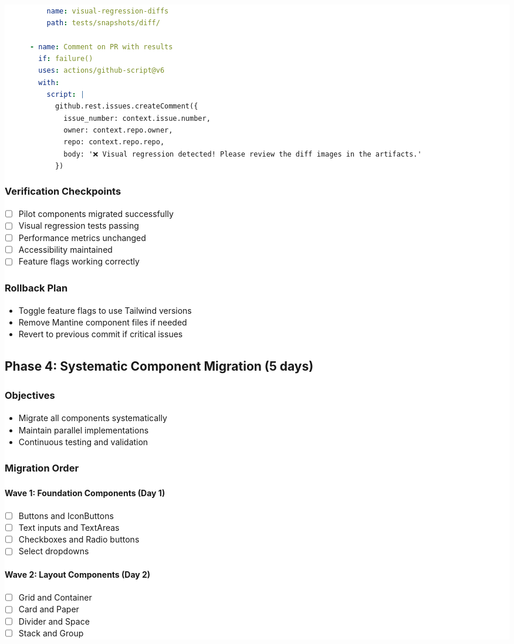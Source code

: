```yaml
          name: visual-regression-diffs
          path: tests/snapshots/diff/

      - name: Comment on PR with results
        if: failure()
        uses: actions/github-script@v6
        with:
          script: |
            github.rest.issues.createComment({
              issue_number: context.issue.number,
              owner: context.repo.owner,
              repo: context.repo.repo,
              body: '❌ Visual regression detected! Please review the diff images in the artifacts.'
            })
```

### Verification Checkpoints

- [ ] Pilot components migrated successfully
- [ ] Visual regression tests passing
- [ ] Performance metrics unchanged
- [ ] Accessibility maintained
- [ ] Feature flags working correctly

### Rollback Plan

- Toggle feature flags to use Tailwind versions
- Remove Mantine component files if needed
- Revert to previous commit if critical issues

## Phase 4: Systematic Component Migration (5 days)

### Objectives

- Migrate all components systematically
- Maintain parallel implementations
- Continuous testing and validation

### Migration Order

#### Wave 1: Foundation Components (Day 1)

- [ ] Buttons and IconButtons
- [ ] Text inputs and TextAreas
- [ ] Checkboxes and Radio buttons
- [ ] Select dropdowns

#### Wave 2: Layout Components (Day 2)

- [ ] Grid and Container
- [ ] Card and Paper
- [ ] Divider and Space
- [ ] Stack and Group
